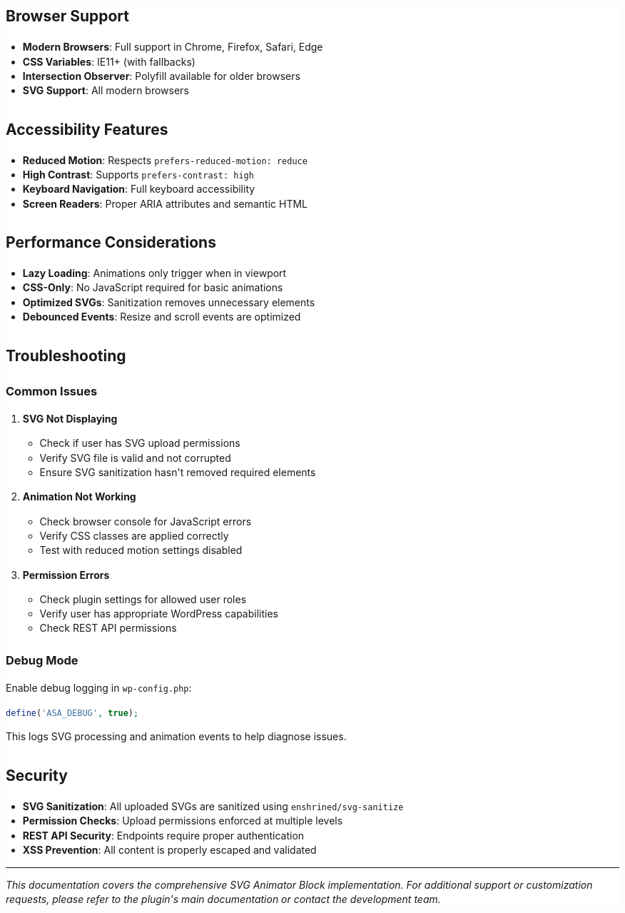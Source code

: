 ## Browser Support

- **Modern Browsers**: Full support in Chrome, Firefox, Safari, Edge
- **CSS Variables**: IE11+ (with fallbacks)
- **Intersection Observer**: Polyfill available for older browsers
- **SVG Support**: All modern browsers

## Accessibility Features

- **Reduced Motion**: Respects `prefers-reduced-motion: reduce`
- **High Contrast**: Supports `prefers-contrast: high`
- **Keyboard Navigation**: Full keyboard accessibility
- **Screen Readers**: Proper ARIA attributes and semantic HTML

## Performance Considerations

- **Lazy Loading**: Animations only trigger when in viewport
- **CSS-Only**: No JavaScript required for basic animations
- **Optimized SVGs**: Sanitization removes unnecessary elements
- **Debounced Events**: Resize and scroll events are optimized

## Troubleshooting

### Common Issues

1. **SVG Not Displaying**
   - Check if user has SVG upload permissions
   - Verify SVG file is valid and not corrupted
   - Ensure SVG sanitization hasn't removed required elements

2. **Animation Not Working**
   - Check browser console for JavaScript errors
   - Verify CSS classes are applied correctly
   - Test with reduced motion settings disabled

3. **Permission Errors**
   - Check plugin settings for allowed user roles
   - Verify user has appropriate WordPress capabilities
   - Check REST API permissions

### Debug Mode
Enable debug logging in `wp-config.php`:
```php
define('ASA_DEBUG', true);
```

This logs SVG processing and animation events to help diagnose issues.

## Security

- **SVG Sanitization**: All uploaded SVGs are sanitized using `enshrined/svg-sanitize`
- **Permission Checks**: Upload permissions enforced at multiple levels
- **REST API Security**: Endpoints require proper authentication
- **XSS Prevention**: All content is properly escaped and validated

---

*This documentation covers the comprehensive SVG Animator Block implementation. For additional support or customization requests, please refer to the plugin's main documentation or contact the development team.*
